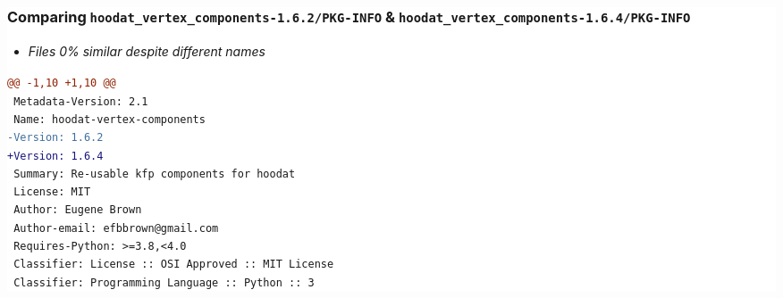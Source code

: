 ### Comparing `hoodat_vertex_components-1.6.2/PKG-INFO` & `hoodat_vertex_components-1.6.4/PKG-INFO`

 * *Files 0% similar despite different names*

```diff
@@ -1,10 +1,10 @@
 Metadata-Version: 2.1
 Name: hoodat-vertex-components
-Version: 1.6.2
+Version: 1.6.4
 Summary: Re-usable kfp components for hoodat
 License: MIT
 Author: Eugene Brown
 Author-email: efbbrown@gmail.com
 Requires-Python: >=3.8,<4.0
 Classifier: License :: OSI Approved :: MIT License
 Classifier: Programming Language :: Python :: 3
```

